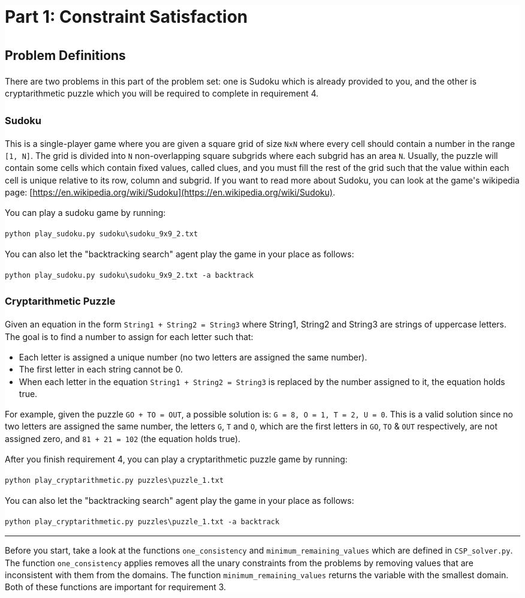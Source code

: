 
# Part 1: Constraint Satisfaction

## Problem Definitions

There are two problems in this part of the problem set: one is Sudoku which is already provided to you, and the other is cryptarithmetic puzzle which you will be required to complete in requirement 4.

### Sudoku

This is a single-player game where you are given a square grid of size `NxN` where every cell should contain a number in the range `[1, N]`. The grid is divided into `N` non-overlapping square subgrids where each subgrid has an area `N`. Usually, the puzzle will contain some cells which contain fixed values, called clues, and you must fill the rest of the grid such that the value within each cell is unique relative to its row, column and subgrid. If you want to read more about Sudoku, you can look at the game's wikipedia page: [https://en.wikipedia.org/wiki/Sudoku](https://en.wikipedia.org/wiki/Sudoku).

You can play a sudoku game by running:

    python play_sudoku.py sudoku\sudoku_9x9_2.txt

You can also let the "backtracking search" agent play the game in your place as follows:

    python play_sudoku.py sudoku\sudoku_9x9_2.txt -a backtrack

### Cryptarithmetic Puzzle

Given an equation in the form `String1 + String2 = String3` where String1, String2 and String3 are strings of uppercase letters. The goal is to find a number to assign for each letter such that:

* Each letter is assigned a unique number (no two letters are assigned the same number).
* The first letter in each string cannot be 0.
* When each letter in the equation `String1 + String2 = String3` is replaced by the number assigned to it, the equation holds true.

For example, given the puzzle `GO + TO = OUT`, a possible solution is: `G = 8, O = 1, T = 2, U = 0`. This is a valid solution since no two letters are assigned the same number, the letters `G`, `T` and `O`, which are the first letters in `GO`, `TO` & `OUT` respectively, are not assigned zero, and `81 + 21 = 102` (the equation holds true).

After you finish requirement 4, you can play a cryptarithmetic puzzle game by running:

    python play_cryptarithmetic.py puzzles\puzzle_1.txt

You can also let the "backtracking search" agent play the game in your place as follows:

    python play_cryptarithmetic.py puzzles\puzzle_1.txt -a backtrack

---

Before you start, take a look at the functions `one_consistency` and `minimum_remaining_values` which are defined in `CSP_solver.py`. The function `one_consistency` applies removes all the unary constraints from the problems by removing values that are inconsistent with them from the domains. The function `minimum_remaining_values` returns the variable with the smallest domain. Both of these functions are important for requirement 3.
